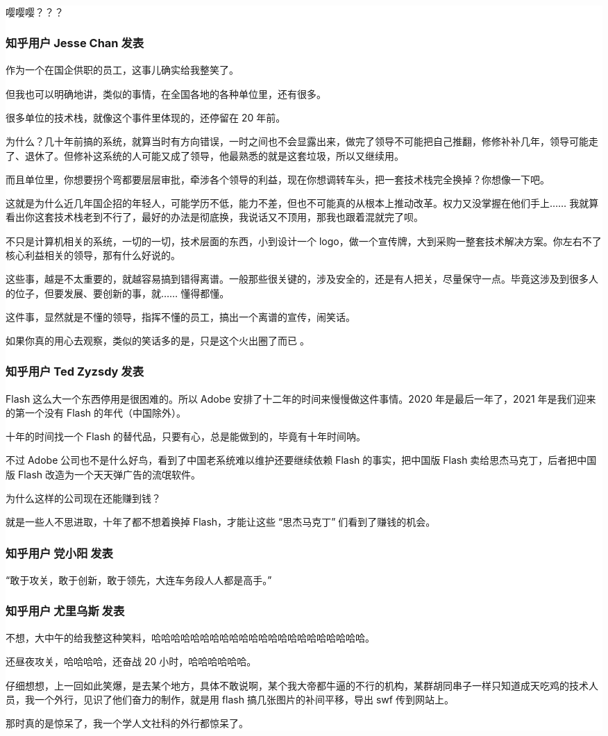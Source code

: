嘤嘤嘤？？？
    
    
    
    
### 知乎用户 Jesse Chan​ 发表
    
作为一个在国企供职的员工，这事儿确实给我整笑了。

但我也可以明确地讲，类似的事情，在全国各地的各种单位里，还有很多。

很多单位的技术栈，就像这个事件里体现的，还停留在 20 年前。

为什么？几十年前搞的系统，就算当时有方向错误，一时之间也不会显露出来，做完了领导不可能把自己推翻，修修补补几年，领导可能走了、退休了。但修补这系统的人可能又成了领导，他最熟悉的就是这套垃圾，所以又继续用。

而且单位里，你想要拐个弯都要层层审批，牵涉各个领导的利益，现在你想调转车头，把一套技术栈完全换掉？你想像一下吧。

这就是为什么近几年国企招的年轻人，可能学历不低，能力不差，但也不可能真的从根本上推动改革。权力又没掌握在他们手上…… 我就算看出你这套技术栈老到不行了，最好的办法是彻底换，我说话又不顶用，那我也跟着混就完了呗。

不只是计算机相关的系统，一切的一切，技术层面的东西，小到设计一个 logo，做一个宣传牌，大到采购一整套技术解决方案。你左右不了核心利益相关的领导，那有什么好说的。

这些事，越是不太重要的，就越容易搞到错得离谱。一般那些很关键的，涉及安全的，还是有人把关，尽量保守一点。毕竟这涉及到很多人的位子，但要发展、要创新的事，就…… 懂得都懂。

这件事，显然就是不懂的领导，指挥不懂的员工，搞出一个离谱的宣传，闹笑话。

如果你真的用心去观察，类似的笑话多的是，只是这个火出圈了而已 。
    
    
    
    
### 知乎用户 Ted Zyzsdy 发表
    
Flash 这么大一个东西停用是很困难的。所以 Adobe 安排了十二年的时间来慢慢做这件事情。2020 年是最后一年了，2021 年是我们迎来的第一个没有 Flash 的年代（中国除外）。

十年的时间找一个 Flash 的替代品，只要有心，总是能做到的，毕竟有十年时间呐。

不过 Adobe 公司也不是什么好鸟，看到了中国老系统难以维护还要继续依赖 Flash 的事实，把中国版 Flash 卖给思杰马克丁，后者把中国版 Flash 改造为一个天天弹广告的流氓软件。

为什么这样的公司现在还能赚到钱？

就是一些人不思进取，十年了都不想着换掉 Flash，才能让这些 “思杰马克丁” 们看到了赚钱的机会。
    
    
    
    
### 知乎用户 党小阳 发表
    
“敢于攻关，敢于创新，敢于领先，大连车务段人人都是高手。”
    
    
    
    
### 知乎用户  尤里乌斯 发表
    
不想，大中午的给我整这种笑料，哈哈哈哈哈哈哈哈哈哈哈哈哈哈哈哈哈哈哈哈哈哈。

还昼夜攻关，哈哈哈哈，还奋战 20 小时，哈哈哈哈哈哈。

仔细想想，上一回如此笑爆，是去某个地方，具体不敢说啊，某个我大帝都牛逼的不行的机构，某群胡同串子一样只知道成天吃鸡的技术人员，我一个外行，见识了他们奋力的制作，就是用 flash 搞几张图片的补间平移，导出 swf 传到网站上。

那时真的是惊呆了，我一个学人文社科的外行都惊呆了。
